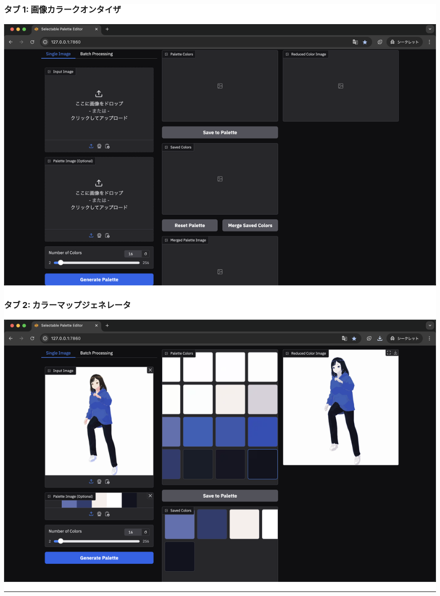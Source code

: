### タブ 1: 画像カラークオンタイザ
![パレットジェネレータのスクリーンショット](./screenshots/screenshot1.png)

### タブ 2: カラーマップジェネレータ
![カラーマップジェネレータのスクリーンショット](./screenshots/screenshot2.png)

---